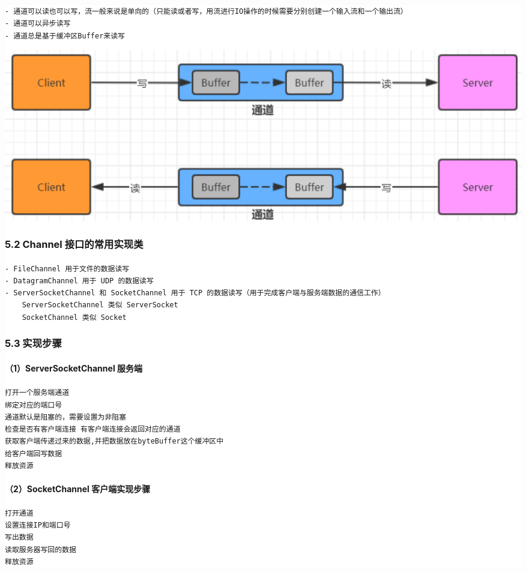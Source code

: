 ```
- 通道可以读也可以写，流一般来说是单向的（只能读或者写，用流进行IO操作的时候需要分别创建一个输入流和一个输出流）
- 通道可以异步读写
- 通道总是基于缓冲区Buffer来读写
```

![image-20210923220807437](image/image-20210923220807437.png)



### 5.2 Channel 接口的常用实现类

```
- FileChannel 用于文件的数据读写
- DatagramChannel 用于 UDP 的数据读写
- ServerSocketChannel 和 SocketChannel 用于 TCP 的数据读写（用于完成客户端与服务端数据的通信工作）
	ServerSocketChannel 类似 ServerSocket
	SocketChannel 类似 Socket
```

### 5.3 实现步骤

#### （1）ServerSocketChannel 服务端

```
打开一个服务端通道
绑定对应的端口号
通道默认是阻塞的，需要设置为非阻塞
检查是否有客户端连接 有客户端连接会返回对应的通道
获取客户端传递过来的数据,并把数据放在byteBuffer这个缓冲区中
给客户端回写数据
释放资源
```

#### （2）SocketChannel 客户端实现步骤

```
打开通道
设置连接IP和端口号
写出数据
读取服务器写回的数据
释放资源
```

